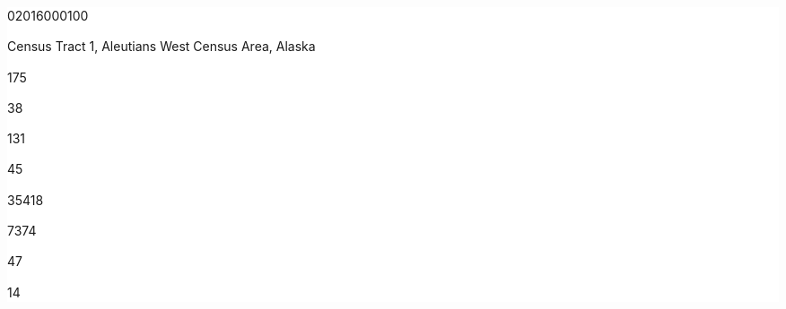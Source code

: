</td>

</tr>

<tr>

<td style="text-align:left;">

02016000100

</td>

<td style="text-align:left;">

Census Tract 1, Aleutians West Census Area, Alaska

</td>

<td style="text-align:right;">

175

</td>

<td style="text-align:right;">

38

</td>

<td style="text-align:right;">

131

</td>

<td style="text-align:right;">

45

</td>

<td style="text-align:right;">

35418

</td>

<td style="text-align:right;">

7374

</td>

<td style="text-align:right;">

47

</td>

<td style="text-align:right;">

14

</td>
